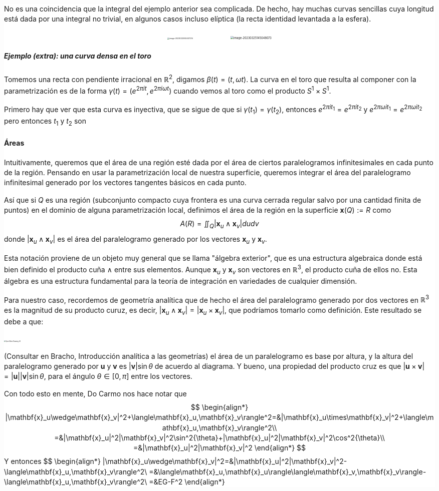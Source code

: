 No es una coincidencia que la integral del ejemplo anterior sea complicada. De hecho, hay muchas curvas sencillas cuya longitud está dada por una integral no trivial, en algunos casos incluso elíptica (la recta identidad levantada a la esfera).

<center><img src="/Users/daniel/Library/Application Support/typora-user-images/image-20230325145037214.png" alt="image-20230325145037214" style="zoom:25%;" />&nbsp;&nbsp;&nbsp;&nbsp;&nbsp;&nbsp;&nbsp;&nbsp;&nbsp;&nbsp;&nbsp;&nbsp;&nbsp;&nbsp;&nbsp;&nbsp;&nbsp;&nbsp;&nbsp;<img src="/Users/daniel/Library/Application Support/typora-user-images/image-20230325145048073.png" alt="image-20230325145048073" style="zoom:40%;" /></center>

##### Ejemplo (extra): una curva densa en el toro

Tomemos una recta con pendiente irracional en $\mathbb{R}^2$, digamos $\beta(t)=(t,\omega t)$. La curva en el toro que resulta al componer con la parametrización es de la forma $\gamma(t)=(e^{2πit},e^{2πi\omega t})$ cuando vemos al toro como el producto $S^1\times S^1$.

Primero hay que ver que esta curva es inyectiva, que se sigue de que si $\gamma(t_1)=\gamma(t_2)$, entonces $e^{2πit_1}=e^{2πit_2}$ y $e^{2π\omega it_1}=e^{2π\omega it_2}$ pero entonces $t_1$ y $t_2$ son 

#### Áreas

Intuitivamente, queremos que el área de una región esté dada por el área de ciertos paralelogramos infinitesimales en cada punto de la región. Pensando en usar la parametrización local de nuestra superficie, queremos integrar el área del paralelogramo infinitesimal generado por los vectores tangentes básicos en cada punto.

Así que si $Q$ es una región (subconjunto compacto cuya frontera es una curva cerrada regular salvo por una cantidad finita de puntos) en el dominio de alguna parametrización local, definimos el área de la región en la superficie $\mathbf{x}(Q):=R$ como
$$
A(R)=\iint_Q|\mathbf{x}_u\wedge\mathbf{x}_v|dudv
$$
donde $|\mathbf{x}_u\wedge\mathbf{x}_v|$ es el área del paralelogramo generado por los vectores $\mathbf{x}_u$ y $\mathbf{x}_v$.

Esta notación proviene de un objeto muy general que se llama "álgebra exterior", que es una estructura algebraica donde está bien definido el producto cuña $\wedge$ entre sus elementos. Aunque $\mathbf{x}_u$ y $\mathbf{x}_v$ son vectores en $\mathbb{R}^3$, el producto cuña de ellos no. Esta álgebra es una estructura fundamental para la teoría de integración en variedades de cualquier dimensión.

Para nuestro caso, recordemos de geometría analítica que de hecho el área del paralelogramo generado por dos vectores en $\mathbb{R}^3$ es la magnitud de su producto curuz, es decir, $|\mathbf{x}_u\wedge\mathbf{x}_v|=|\mathbf{x}_u\times\mathbf{x}_v|$, que podríamos tomarlo como definición. Este resultado se debe a que:

<img src="/Users/daniel/My Drive (dangcasanova@gmail.com)/Geometría Diferencial/Open New Drawing (2).png" alt="Open New Drawing (2)" style="zoom:20%;" />

(Consultar en Bracho, Introducción analítica a las geometrías) el área de un paralelogramo es base por altura, y la altura del paralelogramo generado por $\mathbf{u}$ y $\mathbf{v}$ es $|\mathbf{v}|\sin{\theta}$ de acuerdo al diagrama. Y bueno, una propiedad del producto cruz es que $|\mathbf{u}\times\mathbf{v}|=|\mathbf{u}||\mathbf{v}|\sin{\theta}$, para el ángulo $\theta\in[0,π]$ entre los vectores.

Con todo esto en mente, Do Carmo nos hace notar que 
$$
\begin{align*}
|\mathbf{x}_u\wedge\mathbf{x}_v|^2+\langle\mathbf{x}_u,\mathbf{x}_v\rangle^2=&|\mathbf{x}_u\times\mathbf{x}_v|^2+\langle\mathbf{x}_u,\mathbf{x}_v\rangle^2\\
=&|\mathbf{x}_u|^2|\mathbf{x}_v|^2\sin^2{\theta}+|\mathbf{x}_u|^2|\mathbf{x}_v|^2\cos^2{\theta}\\
=&|\mathbf{x}_u|^2|\mathbf{x}_v|^2
\end{align*}
$$
Y entonces
$$
\begin{align*}
|\mathbf{x}_u\wedge\mathbf{x}_v|^2=&|\mathbf{x}_u|^2|\mathbf{x}_v|^2-\langle\mathbf{x}_u,\mathbf{x}_v\rangle^2\\
=&\langle\mathbf{x}_u,\mathbf{x}_u\rangle\langle\mathbf{x}_v,\mathbf{x}_v\rangle-\langle\mathbf{x}_u,\mathbf{x}_v\rangle^2\\
=&EG-F^2
\end{align*}